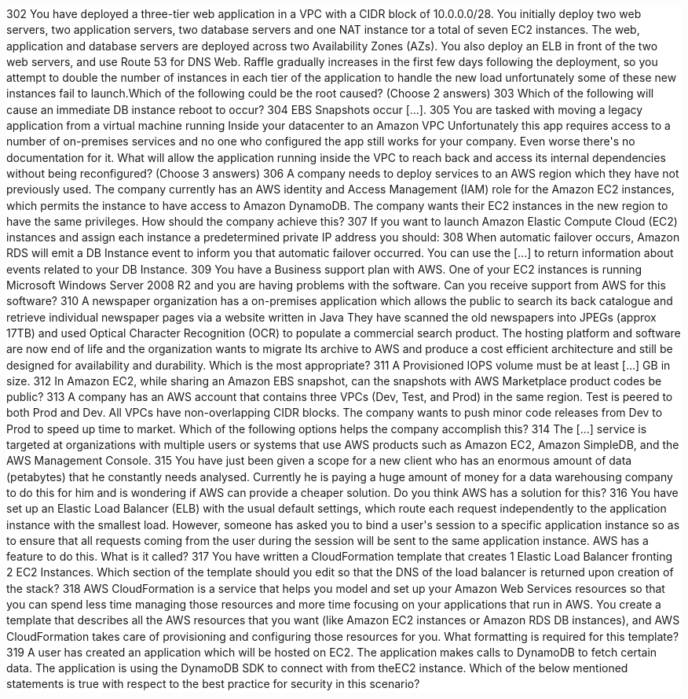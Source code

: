302	You have deployed a three-tier web application in a VPC with a CIDR block of 10.0.0.0/28. You initially deploy two web servers, two application servers, two database servers and one NAT instance tor a total of seven EC2 instances. The web, application and database servers are deployed across two Availability Zones (AZs). You also deploy an ELB in front of the two web servers, and use Route 53 for DNS Web. Raffle gradually increases in the first few days following the deployment, so you attempt to double the number of instances in each tier of the application to handle the new load unfortunately some of these new instances fail to launch.Which of the following could be the root caused? (Choose 2 answers)
303	Which of the following will cause an immediate DB instance reboot to occur?
304	EBS Snapshots occur [...].
305	You are tasked with moving a legacy application from a virtual machine running Inside your datacenter to an Amazon VPC Unfortunately this app requires access to a number of on-premises services and no one who configured the app still works for your company. Even worse there's no documentation for it. What will allow the application running inside the VPC to reach back and access its internal dependencies without being reconfigured? (Choose 3 answers)
306	A company needs to deploy services to an AWS region which they have not previously used. The company currently has an AWS identity and Access Management (IAM) role for the Amazon EC2 instances, which permits the instance to have access to Amazon DynamoDB. The company wants their EC2 instances in the new region to have the same privileges. How should the company achieve this?
307	If you want to launch Amazon Elastic Compute Cloud (EC2) instances and assign each instance a predetermined private IP address you should:
308	When automatic failover occurs, Amazon RDS will emit a DB Instance event to inform you that automatic failover occurred. You can use the [...] to return information about events related to your DB Instance.
309	You have a Business support plan with AWS. One of your EC2 instances is running Microsoft Windows Server 2008 R2 and you are having problems with the software. Can you receive support from AWS for this software?
310	A newspaper organization has a on-premises application which allows the public to search its back catalogue and retrieve individual newspaper pages via a website written in Java They have scanned the old newspapers into JPEGs (approx 17TB) and used Optical Character Recognition (OCR) to populate a commercial search product. The hosting platform and software are now end of life and the organization wants to migrate Its archive to AWS and produce a cost efficient architecture and still be designed for availability and durability. Which is the most appropriate?
311	A Provisioned IOPS volume must be at least [...] GB in size.
312	In Amazon EC2, while sharing an Amazon EBS snapshot, can the snapshots with AWS Marketplace product codes be public?
313	A company has an AWS account that contains three VPCs (Dev, Test, and Prod) in the same region. Test is peered to both Prod and Dev. All VPCs have non-overlapping CIDR blocks. The company wants to push minor code releases from Dev to Prod to speed up time to market. Which of the following options helps the company accomplish this?
314	The [...] service is targeted at organizations with multiple users or systems that use AWS products such as Amazon EC2, Amazon SimpleDB, and the AWS Management Console.
315	You have just been given a scope for a new client who has an enormous amount of data (petabytes) that he constantly needs analysed. Currently he is paying a huge amount of money for a data warehousing company to do this for him and is wondering if AWS can provide a cheaper solution. Do you think AWS has a solution for this?
316	You have set up an Elastic Load Balancer (ELB) with the usual default settings, which route each request independently to the application instance with the smallest load. However, someone has asked you to bind a user's session to a specific application instance so as to ensure that all requests coming from the user during the session will be sent to the same application instance. AWS has a feature to do this. What is it called?
317	You have written a CloudFormation template that creates 1 Elastic Load Balancer fronting 2 EC2 Instances. Which section of the template should you edit so that the DNS of the load balancer is returned upon creation of the stack?
318	AWS CloudFormation is a service that helps you model and set up your Amazon Web Services resources so that you can spend less time managing those resources and more time focusing on your applications that run in AWS. You create a template that describes all the AWS resources that you want (like Amazon EC2 instances or Amazon RDS DB instances), and AWS CloudFormation takes care of provisioning and configuring those resources for you. What formatting is required for this template?
319	A user has created an application which will be hosted on EC2. The application makes calls to DynamoDB to fetch certain data. The application is using the DynamoDB SDK to connect with from theEC2 instance. Which of the below mentioned statements is true with respect to the best practice for security in this scenario?